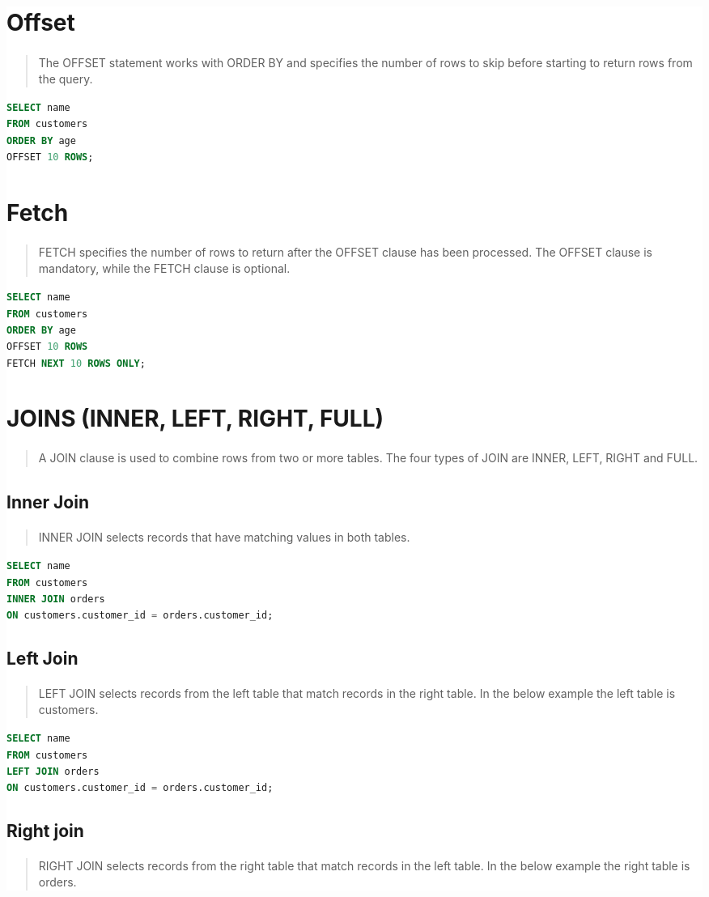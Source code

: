 # Offset
> The OFFSET statement works with ORDER BY and specifies the number of rows to skip before starting to return rows from the query.
```sql
SELECT name
FROM customers
ORDER BY age
OFFSET 10 ROWS;
```

# Fetch
> FETCH specifies the number of rows to return after the OFFSET clause has been processed. The OFFSET clause is mandatory, while the FETCH clause is optional.
```sql
SELECT name
FROM customers
ORDER BY age
OFFSET 10 ROWS
FETCH NEXT 10 ROWS ONLY;

```

# JOINS (INNER, LEFT, RIGHT, FULL)
> A JOIN clause is used to combine rows from two or more tables. The four types of JOIN are INNER, LEFT, RIGHT and FULL.

## Inner Join
> INNER JOIN selects records that have matching values in both tables.
```sql
SELECT name
FROM customers
INNER JOIN orders
ON customers.customer_id = orders.customer_id;
```

## Left Join
> LEFT JOIN selects records from the left table that match records in the right table. In the below example the left table is customers.

```sql
SELECT name
FROM customers
LEFT JOIN orders
ON customers.customer_id = orders.customer_id;

```

## Right join
> RIGHT JOIN selects records from the right table that match records in the left table. In the below example the right table is orders.
